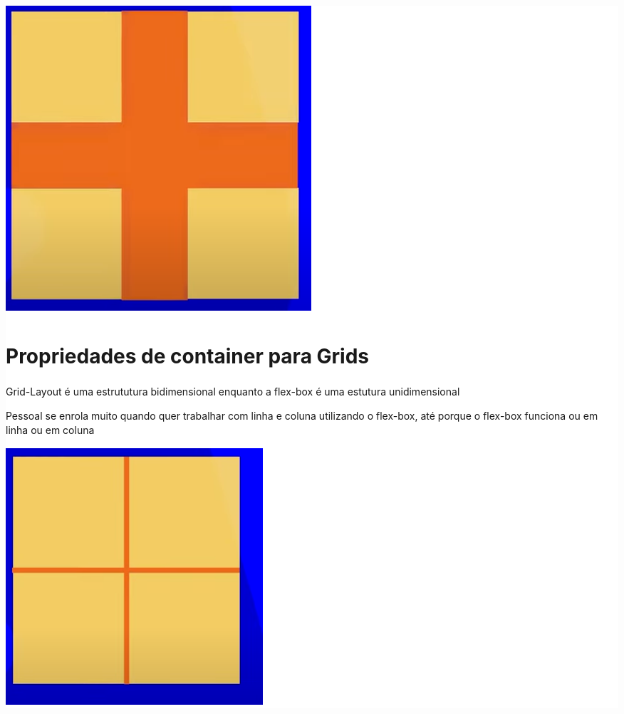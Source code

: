 ![foto138](img/164.PNG)


# Propriedades de container para Grids

Grid-Layout é uma estrututura bidimensional enquanto a flex-box é uma estutura unidimensional

Pessoal se enrola muito quando quer trabalhar com linha e coluna utilizando o flex-box, até porque o flex-box funciona ou em linha ou em coluna

![foto138](img/165.PNG)
